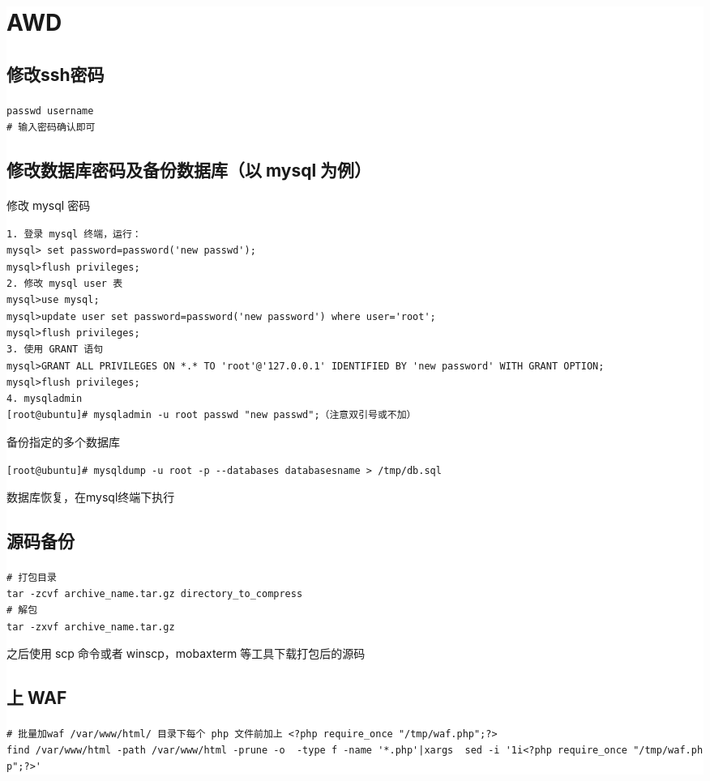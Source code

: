 # AWD

##  修改ssh密码

~~~cmd
passwd username
# 输入密码确认即可
~~~

## 修改数据库密码及备份数据库（以 mysql 为例）

修改 mysql 密码

```mysql
1. 登录 mysql 终端，运行：
mysql> set password=password('new passwd');
mysql>flush privileges;
2. 修改 mysql user 表
mysql>use mysql;
mysql>update user set password=password('new password') where user='root';
mysql>flush privileges;
3. 使用 GRANT 语句
mysql>GRANT ALL PRIVILEGES ON *.* TO 'root'@'127.0.0.1' IDENTIFIED BY 'new password' WITH GRANT OPTION;
mysql>flush privileges;
4. mysqladmin
[root@ubuntu]# mysqladmin -u root passwd "new passwd";（注意双引号或不加）
```

备份指定的多个数据库

```
[root@ubuntu]# mysqldump -u root -p --databases databasesname > /tmp/db.sql
```

数据库恢复，在mysql终端下执行

## 源码备份

```shell
# 打包目录
tar -zcvf archive_name.tar.gz directory_to_compress
# 解包
tar -zxvf archive_name.tar.gz
```

之后使用 scp 命令或者 winscp，mobaxterm 等工具下载打包后的源码

## 上 WAF

~~~shell
# 批量加waf /var/www/html/ 目录下每个 php 文件前加上 <?php require_once "/tmp/waf.php";?>
find /var/www/html -path /var/www/html -prune -o  -type f -name '*.php'|xargs  sed -i '1i<?php require_once "/tmp/waf.php";?>'
~~~
